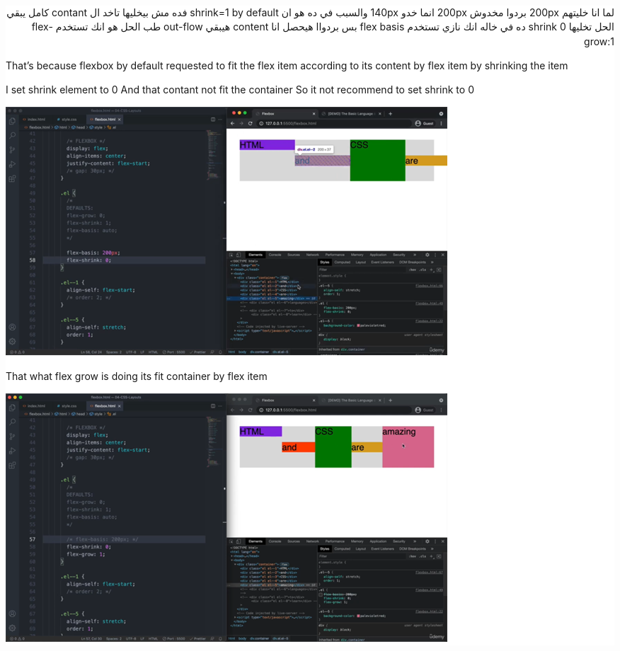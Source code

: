 <div \` dir="rtl">

لما انا خليتهم 200px  بردوا مخدوش 200px  انما خدو 140px
 والسبب في ده هو ان  shrink=1 by default  فده مش بيخليها تاخد ال  contant كامل
 يبقي الحل    تخليها  shrink 0 ده في خاله انك نازي تستخدم  flex basis  بس بردواا هيحصل انا  content  هيبقي  out-flow  طب الحل هو انك تستخدم  flex-grow:1

 </div>

 That’s because flexbox by default requested to  fit the flex item according to its content by flex item by shrinking the item

  I set shrink element to 0
And that contant not fit the container
So it not recommend to set shrink to 0

 ![ how browser work!](../img/cssImg/flex3.png   " website work")

 That what flex grow is doing its fit  container  by flex item

 ![ how browser work!](../img/cssImg/flex4.png   " website work")
